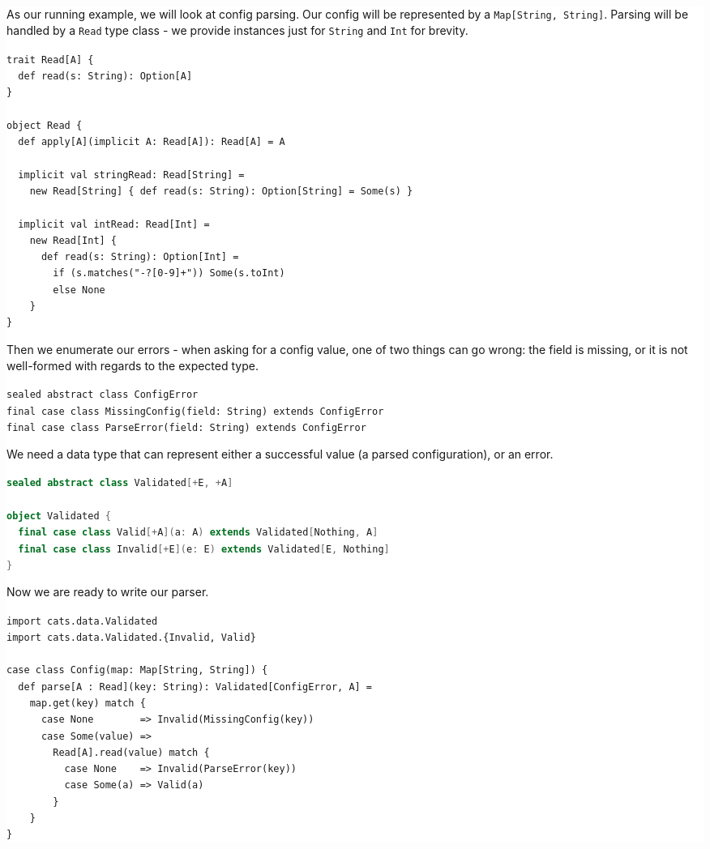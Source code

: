 As our running example, we will look at config parsing. Our config will be represented by a
`Map[String, String]`. Parsing will be handled by a `Read` type class - we provide instances
just for `String` and `Int` for brevity.

```tut
trait Read[A] {
  def read(s: String): Option[A]
}

object Read {
  def apply[A](implicit A: Read[A]): Read[A] = A

  implicit val stringRead: Read[String] =
    new Read[String] { def read(s: String): Option[String] = Some(s) }

  implicit val intRead: Read[Int] =
    new Read[Int] {
      def read(s: String): Option[Int] =
        if (s.matches("-?[0-9]+")) Some(s.toInt)
        else None
    }
}
```

Then we enumerate our errors - when asking for a config value, one of two things can
go wrong: the field is missing, or it is not well-formed with regards to the expected
type.

```tut
sealed abstract class ConfigError
final case class MissingConfig(field: String) extends ConfigError
final case class ParseError(field: String) extends ConfigError
```

We need a data type that can represent either a successful value (a parsed configuration),
or an error.

```scala
sealed abstract class Validated[+E, +A]

object Validated {
  final case class Valid[+A](a: A) extends Validated[Nothing, A]
  final case class Invalid[+E](e: E) extends Validated[E, Nothing]
}
```

Now we are ready to write our parser.

```tut
import cats.data.Validated
import cats.data.Validated.{Invalid, Valid}

case class Config(map: Map[String, String]) {
  def parse[A : Read](key: String): Validated[ConfigError, A] =
    map.get(key) match {
      case None        => Invalid(MissingConfig(key))
      case Some(value) =>
        Read[A].read(value) match {
          case None    => Invalid(ParseError(key))
          case Some(a) => Valid(a)
        }
    }
}
```
